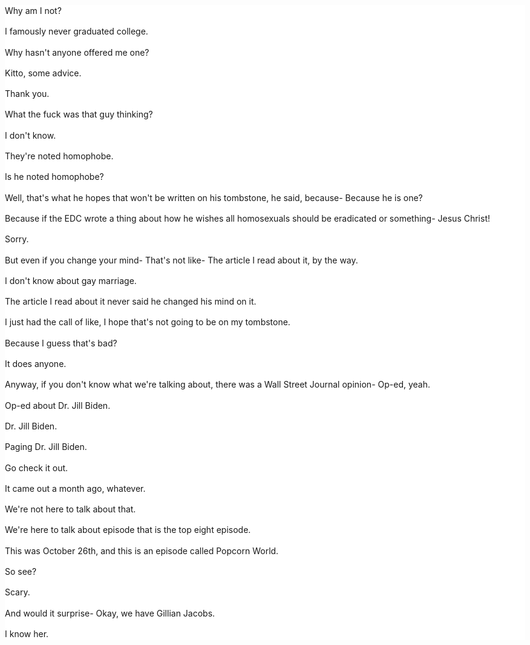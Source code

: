Why am I not?

I famously never graduated college.

Why hasn't anyone offered me one?

Kitto, some advice.

Thank you.

What the fuck was that guy thinking?

I don't know.

They're noted homophobe.

Is he noted homophobe?

Well, that's what he hopes that won't be written on his tombstone, he said, because- Because he is one?

Because if the EDC wrote a thing about how he wishes all homosexuals should be eradicated or something- Jesus Christ!

Sorry.

But even if you change your mind- That's not like- The article I read about it, by the way.

I don't know about gay marriage.

The article I read about it never said he changed his mind on it.

I just had the call of like, I hope that's not going to be on my tombstone.

Because I guess that's bad?

It does anyone.

Anyway, if you don't know what we're talking about, there was a Wall Street Journal opinion- Op-ed, yeah.

Op-ed about Dr. Jill Biden.

Dr. Jill Biden.

Paging Dr. Jill Biden.

Go check it out.

It came out a month ago, whatever.

We're not here to talk about that.

We're here to talk about episode that is the top eight episode.

This was October 26th, and this is an episode called Popcorn World.

So see?

Scary.

And would it surprise- Okay, we have Gillian Jacobs.

I know her.
